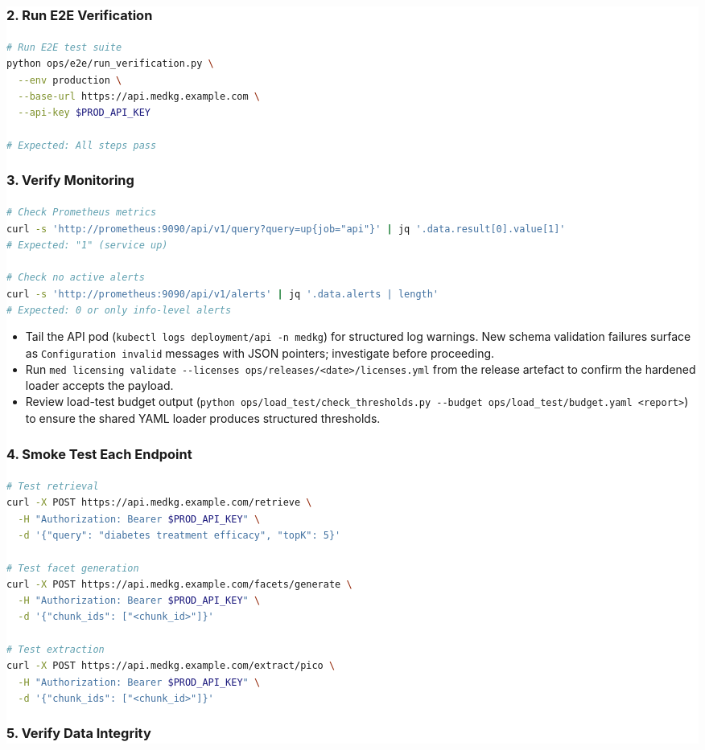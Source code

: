 ### 2. Run E2E Verification

```bash
# Run E2E test suite
python ops/e2e/run_verification.py \
  --env production \
  --base-url https://api.medkg.example.com \
  --api-key $PROD_API_KEY

# Expected: All steps pass
```

### 3. Verify Monitoring

```bash
# Check Prometheus metrics
curl -s 'http://prometheus:9090/api/v1/query?query=up{job="api"}' | jq '.data.result[0].value[1]'
# Expected: "1" (service up)

# Check no active alerts
curl -s 'http://prometheus:9090/api/v1/alerts' | jq '.data.alerts | length'
# Expected: 0 or only info-level alerts
```

- Tail the API pod (`kubectl logs deployment/api -n medkg`) for structured log warnings. New schema validation failures surface as `Configuration invalid` messages with JSON pointers; investigate before proceeding.
- Run `med licensing validate --licenses ops/releases/<date>/licenses.yml` from the release artefact to confirm the hardened loader accepts the payload.
- Review load-test budget output (`python ops/load_test/check_thresholds.py --budget ops/load_test/budget.yaml <report>`) to ensure the shared YAML loader produces structured thresholds.

### 4. Smoke Test Each Endpoint

```bash
# Test retrieval
curl -X POST https://api.medkg.example.com/retrieve \
  -H "Authorization: Bearer $PROD_API_KEY" \
  -d '{"query": "diabetes treatment efficacy", "topK": 5}'

# Test facet generation
curl -X POST https://api.medkg.example.com/facets/generate \
  -H "Authorization: Bearer $PROD_API_KEY" \
  -d '{"chunk_ids": ["<chunk_id>"]}'

# Test extraction
curl -X POST https://api.medkg.example.com/extract/pico \
  -H "Authorization: Bearer $PROD_API_KEY" \
  -d '{"chunk_ids": ["<chunk_id>"]}'
```

### 5. Verify Data Integrity
